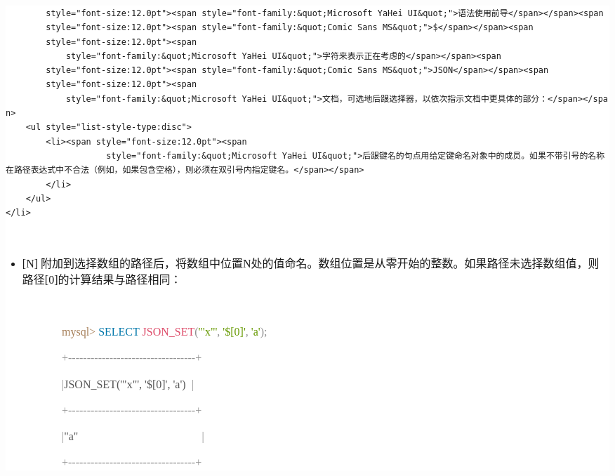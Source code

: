             style="font-size:12.0pt"><span style="font-family:&quot;Microsoft YaHei UI&quot;">语法使用前导</span></span><span
            style="font-size:12.0pt"><span style="font-family:&quot;Comic Sans MS&quot;">$</span></span><span
            style="font-size:12.0pt"><span
                style="font-family:&quot;Microsoft YaHei UI&quot;">字符来表示正在考虑的</span></span><span
            style="font-size:12.0pt"><span style="font-family:&quot;Comic Sans MS&quot;">JSON</span></span><span
            style="font-size:12.0pt"><span
                style="font-family:&quot;Microsoft YaHei UI&quot;">文档，可选地后跟选择器，以依次指示文档中更具体的部分：</span></span>
        <ul style="list-style-type:disc">
            <li><span style="font-size:12.0pt"><span
                        style="font-family:&quot;Microsoft YaHei UI&quot;">后跟键名的句点用给定键命名对象中的成员。如果不带引号的名称在路径表达式中不合法（例如，如果包含空格），则必须在双引号内指定键名。</span></span>
            </li>
        </ul>
    </li>
</ul>
<p><span style="font-size:12.0pt"><span style="font-family:&quot;Microsoft YaHei UI&quot;">&nbsp;</span></span></p>
<ul style="list-style-type:disc">
    <li><span style="font-size:12.0pt"><span style="font-family:&quot;Comic Sans MS&quot;">[N] </span></span><span
            style="font-size:12.0pt"><span
                style="font-family:&quot;Microsoft YaHei UI&quot;">附加到选择数组的路径后，将数组中位置</span></span><span
            style="font-size:12.0pt"><span style="font-family:&quot;Comic Sans MS&quot;">N</span></span><span
            style="font-size:12.0pt"><span
                style="font-family:&quot;Microsoft YaHei UI&quot;">处的值命名。数组位置是从零开始的整数。如果路径未选择数组值，则路径</span></span><span
            style="font-size:12.0pt"><span style="font-family:&quot;Comic Sans MS&quot;">[0]</span></span><span
            style="font-size:12.0pt"><span style="font-family:&quot;Microsoft YaHei UI&quot;">的计算结果与路径相同：</span></span>
    </li>
</ul>
<p><span style="font-size:12.0pt"><span style="font-family:&quot;Comic Sans MS&quot;">&nbsp;</span></span></p>
<p style="margin-left: 80px;"><span style="font-size:12.0pt"><span style="font-family:&quot;Comic Sans MS&quot;"><span
                style="color:#a67f59">mysql&gt; </span><span style="color:#0077aa">SELECT </span><span
                style="color:#dd4a68">JSON_SET</span><span style="color:#909090">(</span><span
                style="color:#669900">'"x"'</span><span style="color:#909090">, </span><span
                style="color:#669900">'$[0]'</span><span style="color:#909090">, </span><span
                style="color:#669900">'a'</span><span style="color:#909090">); </span></span></span></p>
<p style="margin-left: 80px;"><span style="font-size:12.0pt"><span style="font-family:&quot;Comic Sans MS&quot;"><span
                style="color:#909090">+----------------------------------+</span></span></span></p>
<p style="margin-left: 80px;"><span style="font-size:12.0pt"><span style="font-family:&quot;Comic Sans MS&quot;"><span
                style="color:#909090">|</span><span style="color:#555555">JSON_SET('"x"', '$[0]', 'a')
            </span>&nbsp;<span style="color:#909090">| </span></span></span></p>
<p style="margin-left: 80px;"><span style="font-size:12.0pt"><span style="font-family:&quot;Comic Sans MS&quot;"><span
                style="color:#909090">+----------------------------------+</span></span></span></p>
<p style="margin-left: 80px;"><span style="font-size:12.0pt"><span style="font-family:&quot;Comic Sans MS&quot;"><span
                style="color:#909090">|</span><span style="color:#555555">"a"</span>
            &nbsp;&nbsp;&nbsp;&nbsp;&nbsp;&nbsp;&nbsp;&nbsp;&nbsp;&nbsp;&nbsp;&nbsp;&nbsp;&nbsp;&nbsp;&nbsp;&nbsp;&nbsp;&nbsp;&nbsp;&nbsp;&nbsp;&nbsp;&nbsp;&nbsp;&nbsp;&nbsp;&nbsp;&nbsp;&nbsp;&nbsp;&nbsp;&nbsp;&nbsp;&nbsp;&nbsp;&nbsp;&nbsp;&nbsp;&nbsp;&nbsp;&nbsp;&nbsp;<span
                style="color:#909090">| </span></span></span></p>
<p style="margin-left: 80px;"><span style="font-size:12.0pt"><span style="font-family:&quot;Comic Sans MS&quot;"><span
                style="color:#909090">+----------------------------------+</span></span></span></p>
<p style="margin-left: 80px;"><span style="font-size:12.0pt"><span style="font-family:&quot;Comic Sans MS&quot;"><span